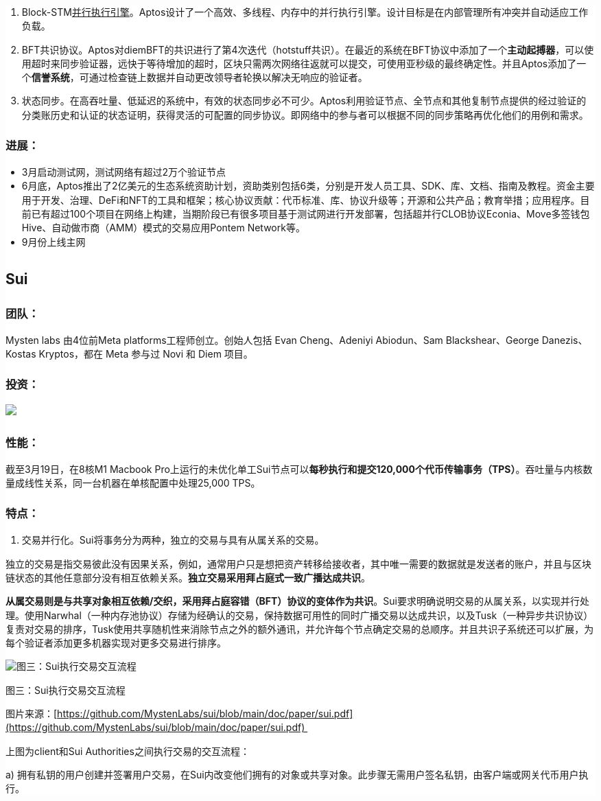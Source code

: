 1. Block-STM[并行执行引擎](https://medium.com/aptoslabs/block-stm-how-we-execute-over-160k-transactions-per-second-on-the-aptos-blockchain-3b003657e4ba)。Aptos设计了一个高效、多线程、内存中的并行执行引擎。设计目标是在内部管理所有冲突并自动适应工作负载。

2. BFT共识协议。Aptos对diemBFT的共识进行了第4次迭代（hotstuff共识）。在最近的系统在BFT协议中添加了一个**主动起搏器**，可以使用超时来同步验证器，远快于等待增加的超时，区块只需两次网络往返就可以提交，可使用亚秒级的最终确定性。并且Aptos添加了一个**信誉系统**，可通过检查链上数据并自动更改领导者轮换以解决无响应的验证者。

3. 状态同步。在高吞吐量、低延迟的系统中，有效的状态同步必不可少。Aptos利用验证节点、全节点和其他复制节点提供的经过验证的分类账历史和认证的状态证明，获得灵活的可配置的同步协议。即网络中的参与者可以根据不同的同步策略再优化他们的用例和需求。

### 进展：

- 3月启动测试网，测试网络有超过2万个验证节点
- 6月底，Aptos推出了2亿美元的生态系统资助计划，资助类别包括6类，分别是开发人员工具、SDK、库、文档、指南及教程。资金主要用于开发、治理、DeFi和NFT的工具和框架；核心协议贡献：代币标准、库、协议升级等；开源和公共产品；教育举措；应用程序。目前已有超过100个项目在网络上构建，当期阶段已有很多项目基于测试网进行开发部署，包括超并行CLOB协议Econia、Move多签钱包Hive、自动做市商（AMM）模式的交易应用Pontem Network等。
- 9月份上线主网

## Sui

### 团队：

Mysten labs 由4位前Meta platforms工程师创立。创始人包括 Evan Cheng、Adeniyi Abiodun、Sam Blackshear、George Danezis、Kostas Kryptos，都在 Meta 参与过 Novi 和 Diem 项目。

### 投资：

![](https://images.mirror-media.xyz/publication-images/Q0hkN0B9M6emvsGISveDc.png)

### 性能：

截至3月19日，在8核M1 Macbook Pro上运行的未优化单工Sui节点可以**每秒执行和提交120,000个代币传输事务（TPS）**。吞吐量与内核数量成线性关系，同一台机器在单核配置中处理25,000 TPS。

### 特点：

1. 交易并行化。Sui将事务分为两种，独立的交易与具有从属关系的交易。

独立的交易是指交易彼此没有因果关系，例如，通常用户只是想把资产转移给接收者，其中唯一需要的数据就是发送者的账户，并且与区块链状态的其他任意部分没有相互依赖关系。**独立交易采用拜占庭式一致广播达成共识**。

**从属交易则是与共享对象相互依赖/交织，采用拜占庭容错（BFT）协议的变体作为共识**。Sui要求明确说明交易的从属关系，以实现并行处理。使用Narwhal（一种内存池协议）存储为经确认的交易，保持数据可用性的同时广播交易以达成共识，以及Tusk（一种异步共识协议）复责对交易的排序，Tusk使用共享随机性来消除节点之外的额外通讯，并允许每个节点确定交易的总顺序。并且共识子系统还可以扩展，为每个验证者添加更多机器实现对更多交易进行排序。

![图三：Sui执行交易交互流程](https://images.mirror-media.xyz/publication-images/UGneuRQbutdlLrNaF4fWd.png)

图三：Sui执行交易交互流程

图片来源：[https://github.com/MystenLabs/sui/blob/main/doc/paper/sui.pdf](https://github.com/MystenLabs/sui/blob/main/doc/paper/sui.pdf) 

上图为client和Sui Authorities之间执行交易的交互流程：

a) 拥有私钥的用户创建并签署用户交易，在Sui内改变他们拥有的对象或共享对象。此步骤无需用户签名私钥，由客户端或网关代币用户执行。
